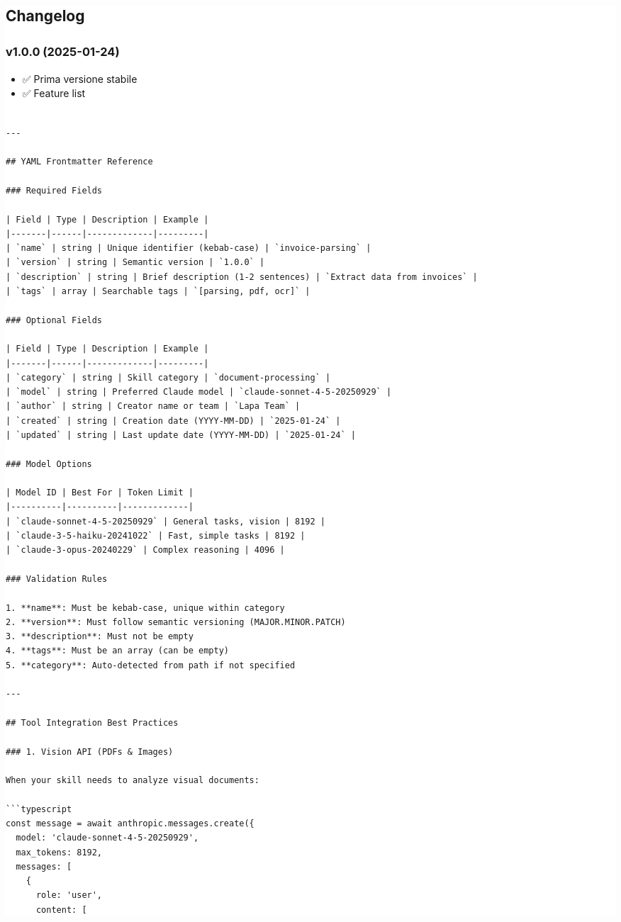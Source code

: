 
## Changelog

### v1.0.0 (2025-01-24)
- ✅ Prima versione stabile
- ✅ Feature list
```

---

## YAML Frontmatter Reference

### Required Fields

| Field | Type | Description | Example |
|-------|------|-------------|---------|
| `name` | string | Unique identifier (kebab-case) | `invoice-parsing` |
| `version` | string | Semantic version | `1.0.0` |
| `description` | string | Brief description (1-2 sentences) | `Extract data from invoices` |
| `tags` | array | Searchable tags | `[parsing, pdf, ocr]` |

### Optional Fields

| Field | Type | Description | Example |
|-------|------|-------------|---------|
| `category` | string | Skill category | `document-processing` |
| `model` | string | Preferred Claude model | `claude-sonnet-4-5-20250929` |
| `author` | string | Creator name or team | `Lapa Team` |
| `created` | string | Creation date (YYYY-MM-DD) | `2025-01-24` |
| `updated` | string | Last update date (YYYY-MM-DD) | `2025-01-24` |

### Model Options

| Model ID | Best For | Token Limit |
|----------|----------|-------------|
| `claude-sonnet-4-5-20250929` | General tasks, vision | 8192 |
| `claude-3-5-haiku-20241022` | Fast, simple tasks | 8192 |
| `claude-3-opus-20240229` | Complex reasoning | 4096 |

### Validation Rules

1. **name**: Must be kebab-case, unique within category
2. **version**: Must follow semantic versioning (MAJOR.MINOR.PATCH)
3. **description**: Must not be empty
4. **tags**: Must be an array (can be empty)
5. **category**: Auto-detected from path if not specified

---

## Tool Integration Best Practices

### 1. Vision API (PDFs & Images)

When your skill needs to analyze visual documents:

```typescript
const message = await anthropic.messages.create({
  model: 'claude-sonnet-4-5-20250929',
  max_tokens: 8192,
  messages: [
    {
      role: 'user',
      content: [
```